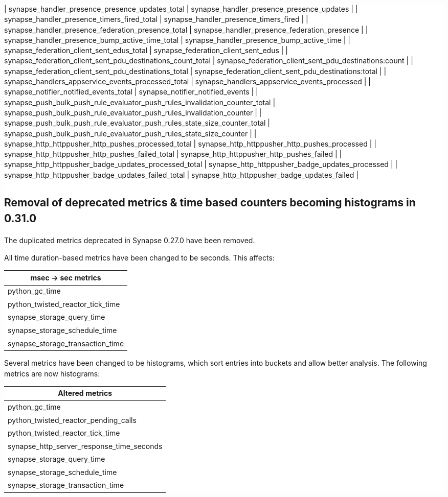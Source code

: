 | synapse_handler_presence_presence_updates_total                              | synapse_handler_presence_presence_updates                              |
| synapse_handler_presence_timers_fired_total                                  | synapse_handler_presence_timers_fired                                  |
| synapse_handler_presence_federation_presence_total                           | synapse_handler_presence_federation_presence                           |
| synapse_handler_presence_bump_active_time_total                              | synapse_handler_presence_bump_active_time                              |
| synapse_federation_client_sent_edus_total                                    | synapse_federation_client_sent_edus                                    |
| synapse_federation_client_sent_pdu_destinations_count_total                  | synapse_federation_client_sent_pdu_destinations:count                  |
| synapse_federation_client_sent_pdu_destinations_total                        | synapse_federation_client_sent_pdu_destinations:total                  |
| synapse_handlers_appservice_events_processed_total                           | synapse_handlers_appservice_events_processed                           |
| synapse_notifier_notified_events_total                                       | synapse_notifier_notified_events                                       |
| synapse_push_bulk_push_rule_evaluator_push_rules_invalidation_counter_total  | synapse_push_bulk_push_rule_evaluator_push_rules_invalidation_counter  |
| synapse_push_bulk_push_rule_evaluator_push_rules_state_size_counter_total    | synapse_push_bulk_push_rule_evaluator_push_rules_state_size_counter    |
| synapse_http_httppusher_http_pushes_processed_total                          | synapse_http_httppusher_http_pushes_processed                          |
| synapse_http_httppusher_http_pushes_failed_total                             | synapse_http_httppusher_http_pushes_failed                             |
| synapse_http_httppusher_badge_updates_processed_total                        | synapse_http_httppusher_badge_updates_processed                        |
| synapse_http_httppusher_badge_updates_failed_total                           | synapse_http_httppusher_badge_updates_failed                           |

Removal of deprecated metrics & time based counters becoming histograms in 0.31.0
---------------------------------------------------------------------------------

The duplicated metrics deprecated in Synapse 0.27.0 have been removed.

All time duration-based metrics have been changed to be seconds. This
affects:

| msec -> sec metrics                    |
| -------------------------------------- |
| python_gc_time                         |
| python_twisted_reactor_tick_time       |
| synapse_storage_query_time             |
| synapse_storage_schedule_time          |
| synapse_storage_transaction_time       |

Several metrics have been changed to be histograms, which sort entries
into buckets and allow better analysis. The following metrics are now
histograms:

| Altered metrics                                  |
| ------------------------------------------------ |
| python_gc_time                                   |
| python_twisted_reactor_pending_calls             |
| python_twisted_reactor_tick_time                 |
| synapse_http_server_response_time_seconds        |
| synapse_storage_query_time                       |
| synapse_storage_schedule_time                    |
| synapse_storage_transaction_time                 |
